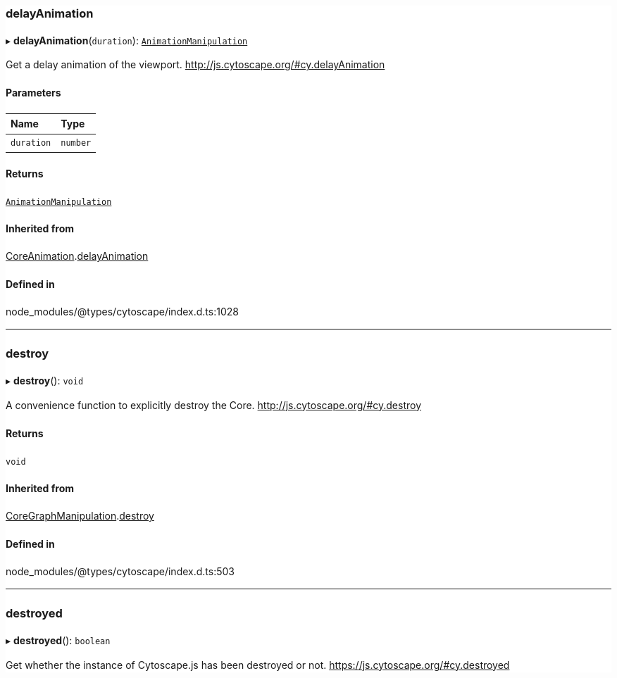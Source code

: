 ### delayAnimation

▸ **delayAnimation**(`duration`): [`AnimationManipulation`](components_ClusterNodeContainer._internal_.AnimationManipulation.md)

Get a delay animation of the viewport.
http://js.cytoscape.org/#cy.delayAnimation

#### Parameters

| Name | Type |
| :------ | :------ |
| `duration` | `number` |

#### Returns

[`AnimationManipulation`](components_ClusterNodeContainer._internal_.AnimationManipulation.md)

#### Inherited from

[CoreAnimation](components_ClusterNodeContainer._internal_.CoreAnimation.md).[delayAnimation](components_ClusterNodeContainer._internal_.CoreAnimation.md#delayanimation)

#### Defined in

node_modules/@types/cytoscape/index.d.ts:1028

___

### destroy

▸ **destroy**(): `void`

A convenience function to explicitly destroy the Core.
http://js.cytoscape.org/#cy.destroy

#### Returns

`void`

#### Inherited from

[CoreGraphManipulation](components_ClusterNodeContainer._internal_.CoreGraphManipulation.md).[destroy](components_ClusterNodeContainer._internal_.CoreGraphManipulation.md#destroy)

#### Defined in

node_modules/@types/cytoscape/index.d.ts:503

___

### destroyed

▸ **destroyed**(): `boolean`

Get whether the instance of Cytoscape.js has been destroyed or not.
https://js.cytoscape.org/#cy.destroyed
